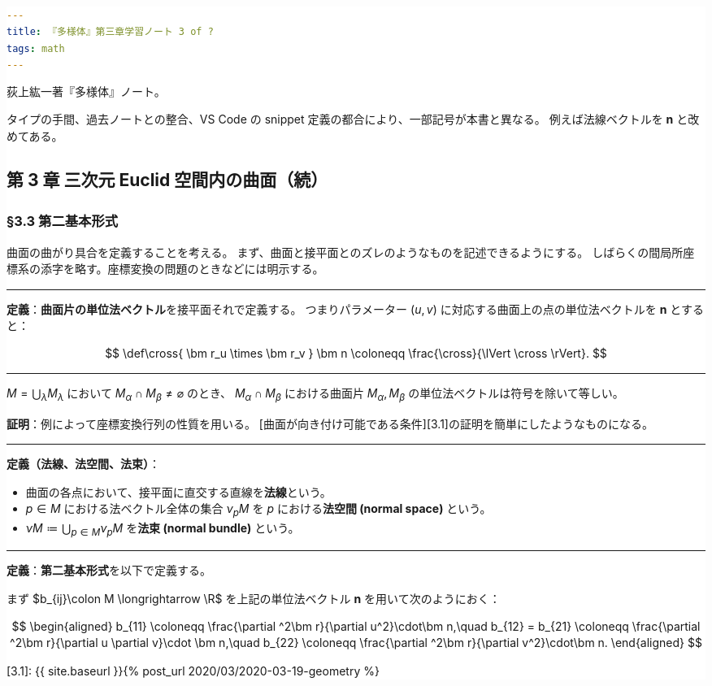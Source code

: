 ```yaml
---
title: 『多様体』第三章学習ノート 3 of ?
tags: math
---
```


荻上紘一著『多様体』ノート。

タイプの手間、過去ノートとの整合、VS Code の snippet 定義の都合により、一部記号が本書と異なる。
例えば法線ベクトルを $\bm n$ と改めてある。

## 第 3 章 三次元 Euclid 空間内の曲面（続）

### §3.3 第二基本形式

曲面の曲がり具合を定義することを考える。
まず、曲面と接平面とのズレのようなものを記述できるようにする。
しばらくの間局所座標系の添字を略す。座標変換の問題のときなどには明示する。

----------

**定義**：**曲面片の単位法ベクトル**を接平面それで定義する。
つまりパラメーター $(u, v)$ に対応する曲面上の点の単位法ベクトルを
$\bm n$ とすると：

$$
\def\cross{ \bm r_u \times \bm r_v }
\bm n \coloneqq \frac{\cross}{\lVert \cross \rVert}.
$$

----------

$M = \bigcup_\lambda M_\lambda$ において $M_\alpha \cap M_\beta \ne \varnothing$ のとき、
$M_\alpha \cap M_\beta$ における曲面片 $M_\alpha, M_\beta$ の単位法ベクトルは符号を除いて等しい。

**証明**：例によって座標変換行列の性質を用いる。
[曲面が向き付け可能である条件][3.1]の証明を簡単にしたようなものになる。

----------

**定義（法線、法空間、法束）**：

* 曲面の各点において、接平面に直交する直線を**法線**という。
* $p \in M$ における法ベクトル全体の集合 $\nu_pM$ を $p$ における**法空間 (normal space)** という。
* $\nu M \coloneqq \bigcup_{p \in M}\nu_pM$ を**法束 (normal bundle)** という。

----------

**定義**：**第二基本形式**を以下で定義する。

まず $b_{ij}\colon M \longrightarrow \R$ を上記の単位法ベクトル $\bm n$ を用いて次のようにおく：

$$
\begin{aligned}
b_{11} \coloneqq \frac{\partial ^2\bm r}{\partial u^2}\cdot\bm n,\quad
b_{12} = b_{21} \coloneqq \frac{\partial ^2\bm r}{\partial u \partial v}\cdot \bm n,\quad
b_{22} \coloneqq \frac{\partial ^2\bm r}{\partial v^2}\cdot\bm n.
\end{aligned}
$$


[3.1]: {{ site.baseurl }}{% post_url 2020/03/2020-03-19-geometry %}